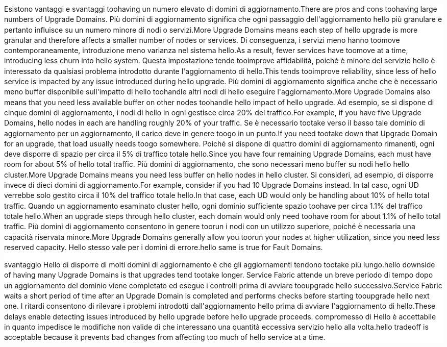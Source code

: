 <span data-ttu-id="a5f80-172">Esistono vantaggi e svantaggi toohaving un numero elevato di domini di aggiornamento.</span><span class="sxs-lookup"><span data-stu-id="a5f80-172">There are pros and cons toohaving large numbers of Upgrade Domains.</span></span> <span data-ttu-id="a5f80-173">Più domini di aggiornamento significa che ogni passaggio dell'aggiornamento hello più granulare e pertanto influisce su un numero minore di nodi o servizi.</span><span class="sxs-lookup"><span data-stu-id="a5f80-173">More Upgrade Domains means each step of hello upgrade is more granular and therefore affects a smaller number of nodes or services.</span></span> <span data-ttu-id="a5f80-174">Di conseguenza, i servizi meno hanno toomove contemporaneamente, introduzione meno varianza nel sistema hello.</span><span class="sxs-lookup"><span data-stu-id="a5f80-174">As a result, fewer services have toomove at a time, introducing less churn into hello system.</span></span> <span data-ttu-id="a5f80-175">Questa impostazione tende tooimprove affidabilità, poiché è minore del servizio hello è interessato da qualsiasi problema introdotto durante l'aggiornamento di hello.</span><span class="sxs-lookup"><span data-stu-id="a5f80-175">This tends tooimprove reliability, since less of hello service is impacted by any issue introduced during hello upgrade.</span></span> <span data-ttu-id="a5f80-176">Più domini di aggiornamento significa anche che è necessario meno buffer disponibile sull'impatto di hello toohandle altri nodi di hello eseguire l'aggiornamento.</span><span class="sxs-lookup"><span data-stu-id="a5f80-176">More Upgrade Domains also means that you need less available buffer on other nodes toohandle hello impact of hello upgrade.</span></span> <span data-ttu-id="a5f80-177">Ad esempio, se si dispone di cinque domini di aggiornamento, i nodi di hello in ogni gestisce circa 20% del traffico.</span><span class="sxs-lookup"><span data-stu-id="a5f80-177">For example, if you have five Upgrade Domains, hello nodes in each are handling roughly 20% of your traffic.</span></span> <span data-ttu-id="a5f80-178">Se è necessario tootake verso il basso tale dominio di aggiornamento per un aggiornamento, il carico deve in genere toogo in un punto.</span><span class="sxs-lookup"><span data-stu-id="a5f80-178">If you need tootake down that Upgrade Domain for an upgrade, that load usually needs toogo somewhere.</span></span> <span data-ttu-id="a5f80-179">Poiché si dispone di quattro domini di aggiornamento rimanenti, ogni deve disporre di spazio per circa il 5% di traffico totale hello.</span><span class="sxs-lookup"><span data-stu-id="a5f80-179">Since you have four remaining Upgrade Domains, each must have room for about 5% of hello total traffic.</span></span> <span data-ttu-id="a5f80-180">Più domini di aggiornamento, che sono necessari meno buffer su nodi hello hello cluster.</span><span class="sxs-lookup"><span data-stu-id="a5f80-180">More Upgrade Domains means you need less buffer on hello nodes in hello cluster.</span></span> <span data-ttu-id="a5f80-181">Si consideri, ad esempio, di disporre invece di dieci domini di aggiornamento.</span><span class="sxs-lookup"><span data-stu-id="a5f80-181">For example, consider if you had 10 Upgrade Domains instead.</span></span> <span data-ttu-id="a5f80-182">In tal caso, ogni UD verrebbe solo gestito circa il 10% del traffico totale hello.</span><span class="sxs-lookup"><span data-stu-id="a5f80-182">In that case, each UD would only be handling about 10% of hello total traffic.</span></span> <span data-ttu-id="a5f80-183">Quando un aggiornamento esaminato cluster hello, ogni dominio sufficiente spazio toohave per circa 1.1% del traffico totale hello.</span><span class="sxs-lookup"><span data-stu-id="a5f80-183">When an upgrade steps through hello cluster, each domain would only need toohave room for about 1.1% of hello total traffic.</span></span> <span data-ttu-id="a5f80-184">Più domini di aggiornamento consentono in genere toorun i nodi con un utilizzo superiore, poiché è necessaria una capacità riservata minore.</span><span class="sxs-lookup"><span data-stu-id="a5f80-184">More Upgrade Domains generally allow you toorun your nodes at higher utilization, since you need less reserved capacity.</span></span> <span data-ttu-id="a5f80-185">Hello stesso vale per i domini di errore.</span><span class="sxs-lookup"><span data-stu-id="a5f80-185">hello same is true for Fault Domains.</span></span>  

<span data-ttu-id="a5f80-186">svantaggio Hello di disporre di molti domini di aggiornamento è che gli aggiornamenti tendono tootake più lungo.</span><span class="sxs-lookup"><span data-stu-id="a5f80-186">hello downside of having many Upgrade Domains is that upgrades tend tootake longer.</span></span> <span data-ttu-id="a5f80-187">Service Fabric attende un breve periodo di tempo dopo un aggiornamento del dominio viene completato ed esegue i controlli prima di avviare tooupgrade hello successivo.</span><span class="sxs-lookup"><span data-stu-id="a5f80-187">Service Fabric waits a short period of time after an Upgrade Domain is completed and performs checks before starting tooupgrade hello next one.</span></span> <span data-ttu-id="a5f80-188">I ritardi consentono di rilevare i problemi introdotti dall'aggiornamento hello prima di avviare l'aggiornamento di hello.</span><span class="sxs-lookup"><span data-stu-id="a5f80-188">These delays enable detecting issues introduced by hello upgrade before hello upgrade proceeds.</span></span> <span data-ttu-id="a5f80-189">compromesso di Hello è accettabile in quanto impedisce le modifiche non valide di che interessano una quantità eccessiva servizio hello alla volta.</span><span class="sxs-lookup"><span data-stu-id="a5f80-189">hello tradeoff is acceptable because it prevents bad changes from affecting too much of hello service at a time.</span></span>
